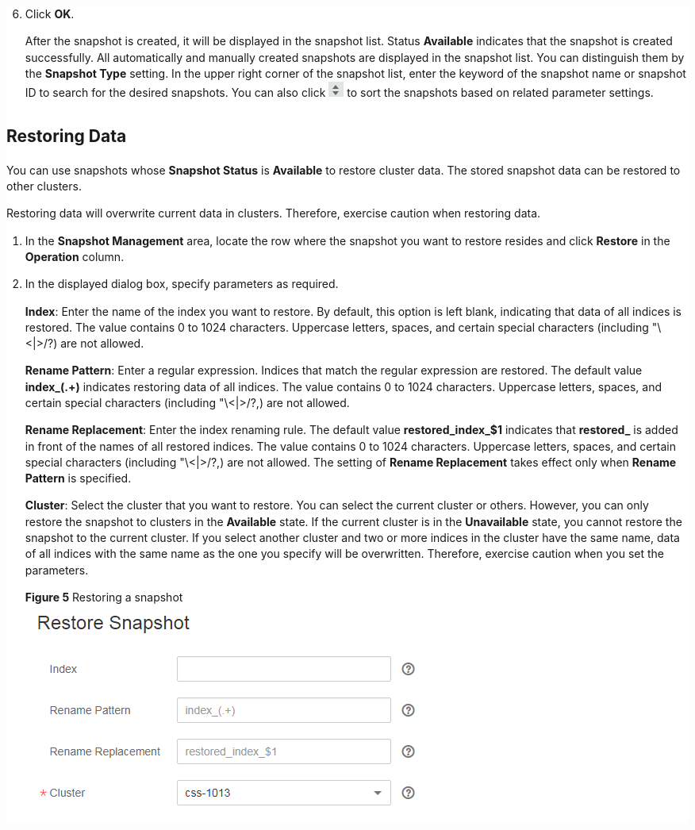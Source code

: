 6.  Click  **OK**.

    After the snapshot is created, it will be displayed in the snapshot list. Status  **Available**  indicates that the snapshot is created successfully. All automatically and manually created snapshots are displayed in the snapshot list. You can distinguish them by the  **Snapshot Type**  setting. In the upper right corner of the snapshot list, enter the keyword of the snapshot name or snapshot ID to search for the desired snapshots. You can also click  ![](figures/icon-sort.png)  to sort the snapshots based on related parameter settings.


## Restoring Data<a name="section16538152014387"></a>

You can use snapshots whose  **Snapshot Status**  is  **Available**  to restore cluster data. The stored snapshot data can be restored to other clusters.

Restoring data will overwrite current data in clusters. Therefore, exercise caution when restoring data.

1.  In the  **Snapshot Management**  area, locate the row where the snapshot you want to restore resides and click  **Restore**  in the  **Operation**  column.
2.  In the displayed dialog box, specify parameters as required.

    **Index**: Enter the name of the index you want to restore. By default, this option is left blank, indicating that data of all indices is restored. The value contains 0 to 1024 characters. Uppercase letters, spaces, and certain special characters \(including "\\<|\>/?\) are not allowed.

    **Rename Pattern**: Enter a regular expression. Indices that match the regular expression are restored. The default value  **index\_\(.+\)**  indicates restoring data of all indices. The value contains 0 to 1024 characters. Uppercase letters, spaces, and certain special characters \(including "\\<|\>/?,\) are not allowed.

    **Rename Replacement**: Enter the index renaming rule. The default value  **restored\_index\_$1**  indicates that  **restored\_**  is added in front of the names of all restored indices. The value contains 0 to 1024 characters. Uppercase letters, spaces, and certain special characters \(including "\\<|\>/?,\) are not allowed. The setting of  **Rename Replacement**  takes effect only when  **Rename Pattern**  is specified.

    **Cluster**: Select the cluster that you want to restore. You can select the current cluster or others. However, you can only restore the snapshot to clusters in the  **Available**  state. If the current cluster is in the  **Unavailable**  state, you cannot restore the snapshot to the current cluster. If you select another cluster and two or more indices in the cluster have the same name, data of all indices with the same name as the one you specify will be overwritten. Therefore, exercise caution when you set the parameters.

    **Figure  5**  Restoring a snapshot<a name="fig128071912118"></a>  
    ![](figures/restoring-a-snapshot.png "restoring-a-snapshot")
